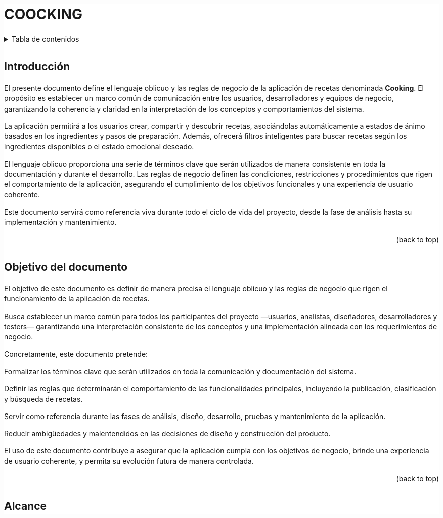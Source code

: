 <a id="readme-top"></a>

# COOCKING

<details><summary>Tabla de contenidos</summary></details>

## Introducción

El presente documento define el lenguaje oblicuo y las reglas de negocio de la aplicación de recetas denominada **Cooking**. El propósito es establecer un marco común de comunicación entre los usuarios, desarrolladores y equipos de negocio, garantizando la coherencia y claridad en la interpretación de los conceptos y comportamientos del sistema.

La aplicación permitirá a los usuarios crear, compartir y descubrir recetas, asociándolas automáticamente a estados de ánimo basados en los ingredientes y pasos de preparación. Además, ofrecerá filtros inteligentes para buscar recetas según los ingredientes disponibles o el estado emocional deseado.

El lenguaje oblicuo proporciona una serie de términos clave que serán utilizados de manera consistente en toda la documentación y durante el desarrollo. Las reglas de negocio definen las condiciones, restricciones y procedimientos que rigen el comportamiento de la aplicación, asegurando el cumplimiento de los objetivos funcionales y una experiencia de usuario coherente.

Este documento servirá como referencia viva durante todo el ciclo de vida del proyecto, desde la fase de análisis hasta su implementación y mantenimiento.

<p align="right">(<a href="#readme-top">back to top</a>)</p>

## Objetivo del documento

El objetivo de este documento es definir de manera precisa el lenguaje oblicuo y las reglas de negocio que rigen el funcionamiento de la aplicación de recetas.

Busca establecer un marco común para todos los participantes del proyecto —usuarios, analistas, diseñadores, desarrolladores y testers— garantizando una interpretación consistente de los conceptos y una implementación alineada con los requerimientos de negocio.

Concretamente, este documento pretende:

Formalizar los términos clave que serán utilizados en toda la comunicación y documentación del sistema.

Definir las reglas que determinarán el comportamiento de las funcionalidades principales, incluyendo la publicación, clasificación y búsqueda de recetas.

Servir como referencia durante las fases de análisis, diseño, desarrollo, pruebas y mantenimiento de la aplicación.

Reducir ambigüedades y malentendidos en las decisiones de diseño y construcción del producto.

El uso de este documento contribuye a asegurar que la aplicación cumpla con los objetivos de negocio, brinde una experiencia de usuario coherente, y permita su evolución futura de manera controlada.

<p align="right">(<a href="#readme-top">back to top</a>)</p>

## Alcance
